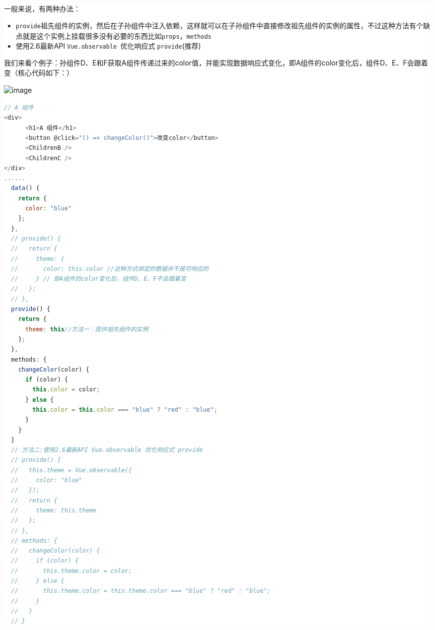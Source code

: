 一般来说，有两种办法：

- `provide`祖先组件的实例，然后在子孙组件中注入依赖，这样就可以在子孙组件中直接修改祖先组件的实例的属性，不过这种方法有个缺点就是这个实例上挂载很多没有必要的东西比如`props`，`methods`
- 使用2.6最新API `Vue.observable `优化响应式 `provide`(推荐)

我们来看个例子：孙组件D、E和F获取A组件传递过来的color值，并能实现数据响应式变化，即A组件的color变化后，组件D、E、F会跟着变（核心代码如下：）

![image](https://user-gold-cdn.xitu.io/2019/5/17/16ac35bf7131f3db?imageView2/0/w/1280/h/960/format/webp/ignore-error/1)

```javascript
// A 组件 
<div>
      <h1>A 组件</h1>
      <button @click="() => changeColor()">改变color</button>
      <ChildrenB />
      <ChildrenC />
</div>
......
  data() {
    return {
      color: "blue"
    };
  },
  // provide() {
  //   return {
  //     theme: {
  //       color: this.color //这种方式绑定的数据并不是可响应的
  //     } // 即A组件的color变化后，组件D、E、F不会跟着变
  //   };
  // },
  provide() {
    return {
      theme: this//方法一：提供祖先组件的实例
    };
  },
  methods: {
    changeColor(color) {
      if (color) {
        this.color = color;
      } else {
        this.color = this.color === "blue" ? "red" : "blue";
      }
    }
  }
  // 方法二:使用2.6最新API Vue.observable 优化响应式 provide
  // provide() {
  //   this.theme = Vue.observable({
  //     color: "blue"
  //   });
  //   return {
  //     theme: this.theme
  //   };
  // },
  // methods: {
  //   changeColor(color) {
  //     if (color) {
  //       this.theme.color = color;
  //     } else {
  //       this.theme.color = this.theme.color === "blue" ? "red" : "blue";
  //     }
  //   }
  // }
```
```javascript
```